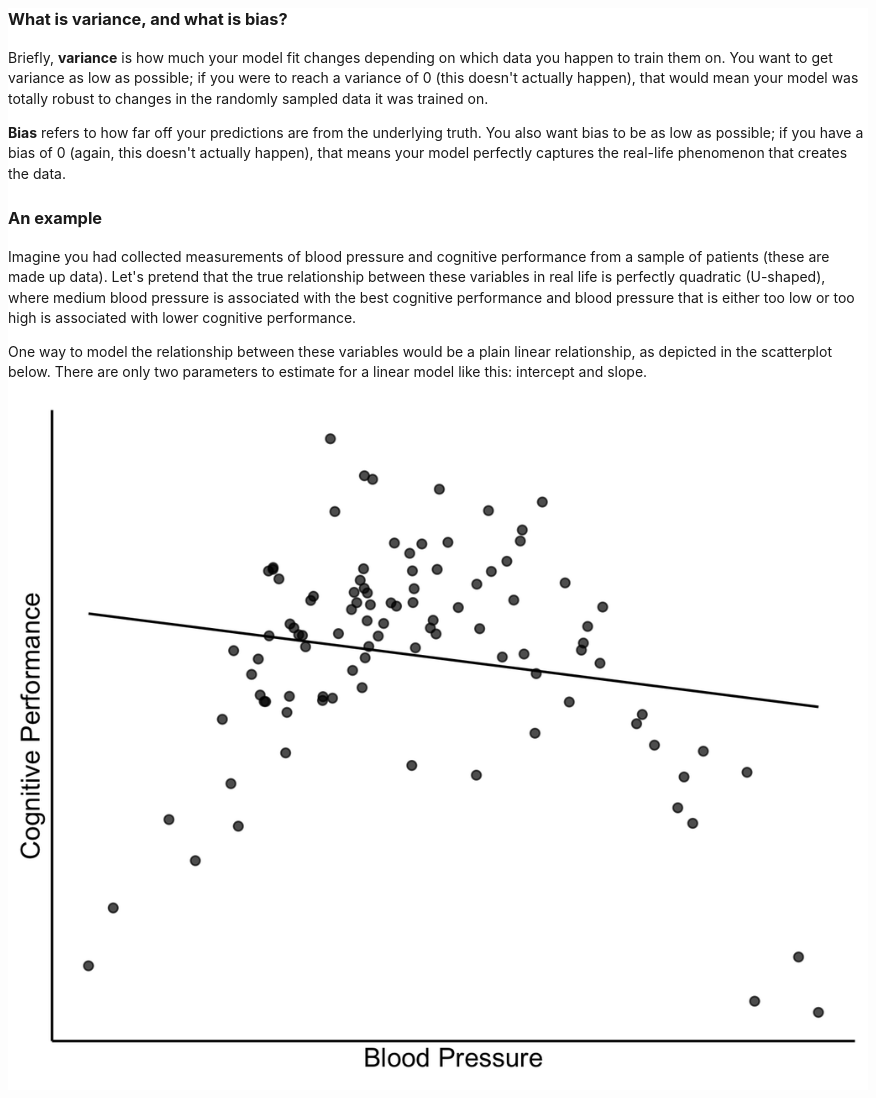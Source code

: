 </div>


### What is variance, and what is bias?

Briefly, **variance** is how much your model fit changes depending on which data you happen to train them on.
You want to get variance as low as possible; if you were to reach a variance of 0 (this doesn't actually happen), that would mean your model was totally robust to changes in the randomly sampled data it was trained on.

**Bias** refers to how far off your predictions are from the underlying truth.
You also want bias to be as low as possible; if you have a bias of 0 (again, this doesn't actually happen), that means your model perfectly captures the real-life phenomenon that creates the data.

### An example

Imagine you had collected measurements of blood pressure and cognitive performance from a sample of patients (these are made up data).
Let's pretend that the true relationship between these variables in real life is perfectly quadratic (U-shaped), where medium blood pressure is associated with the best cognitive performance and blood pressure that is either too low or too high is associated with lower cognitive performance.

One way to model the relationship between these variables would be a plain linear relationship, as depicted in the scatterplot below.
There are only two parameters to estimate for a linear model like this: intercept and slope.

![Scatterplot of data with a pronounced upside down U-shaped curve. The y-axis is labeled "Cognitive Performance" and the x-axis is labeled "Blood Pressure"; no scales are provided for either axis. There is a linear trend line that cuts straight through the data without capturing the curve, overestimating cognitive performance at the low and high extremes of blood pressure.](media/underfit_1.png)
